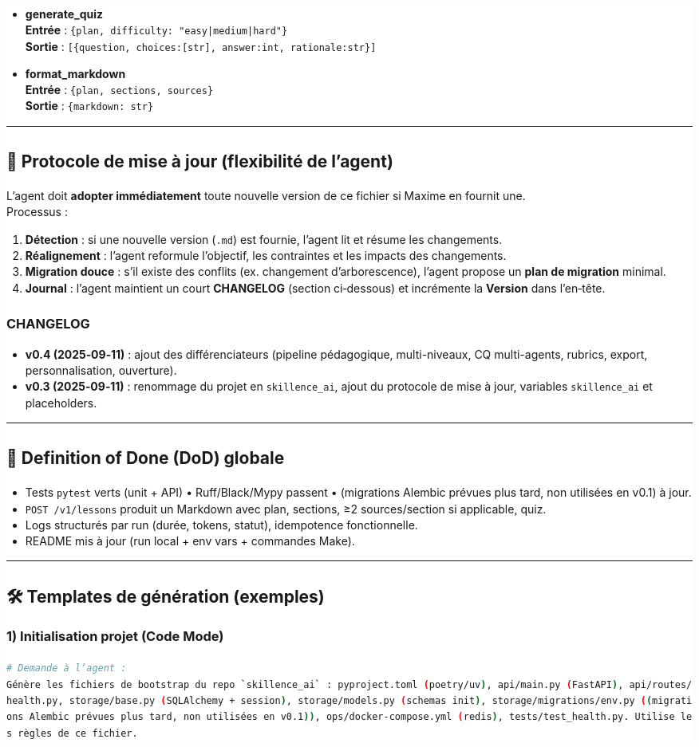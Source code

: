 - **generate_quiz**  
  **Entrée** : `{plan, difficulty: "easy|medium|hard"}`  
  **Sortie** : `[{question, choices:[str], answer:int, rationale:str}]`

- **format_markdown**  
  **Entrée** : `{plan, sections, sources}`  
  **Sortie** : `{markdown: str}`

---

## 🔁 Protocole de mise à jour (flexibilité de l’agent)
L’agent doit **adopter immédiatement** toute nouvelle version de ce fichier si Maxime en fournit une.  
Processus :
1. **Détection** : si une nouvelle version (`.md`) est fournie, l’agent lit et résume les changements.
2. **Réalignement** : l’agent reformule l’objectif, les contraintes et les impacts des changements.
3. **Migration douce** : s’il existe des conflits (ex. changement d’arborescence), l’agent propose un **plan de migration** minimal.
4. **Journal** : l’agent maintient un court **CHANGELOG** (section ci‑dessous) et incrémente la **Version** dans l’en‑tête.

### CHANGELOG
- **v0.4 (2025‑09‑11)** : ajout des différenciateurs (pipeline pédagogique, multi-niveaux, CQ multi-agents, rubrics, export, personnalisation, ouverture).  
- **v0.3 (2025‑09‑11)** : renommage du projet en `skillence_ai`, ajout du protocole de mise à jour, variables `skillence_ai` et placeholders.

---

## 🧪 Definition of Done (DoD) globale
- Tests `pytest` verts (unit + API) • Ruff/Black/Mypy passent • (migrations Alembic prévues plus tard, non utilisées en v0.1) à jour.
- `POST /v1/lessons` produit un Markdown avec plan, sections, ≥2 sources/section si applicable, quiz.
- Logs structurés par run (durée, tokens, statut), idempotence fonctionnelle.
- README mis à jour (run local + env vars + commandes Make).

---

## 🛠️ Templates de génération (exemples)

### 1) Initialisation projet (Code Mode)
```bash
# Demande à l’agent :
Génère les fichiers de bootstrap du repo `skillence_ai` : pyproject.toml (poetry/uv), api/main.py (FastAPI), api/routes/health.py, storage/base.py (SQLAlchemy + session), storage/models.py (schemas init), storage/migrations/env.py ((migrations Alembic prévues plus tard, non utilisées en v0.1)), ops/docker-compose.yml (redis), tests/test_health.py. Utilise les règles de ce fichier.
```
